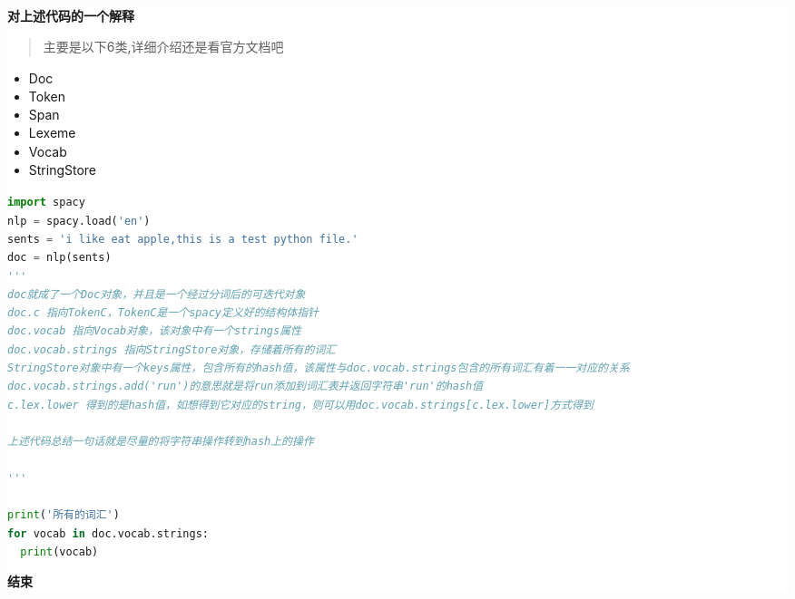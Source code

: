 **对上述代码的一个解释**

> 主要是以下6类,详细介绍还是看官方文档吧
  + Doc
  + Token
  + Span
  + Lexeme
  + Vocab
  + StringStore


```python 
import spacy
nlp = spacy.load('en')
sents = 'i like eat apple,this is a test python file.'
doc = nlp(sents) 
'''
doc就成了一个Doc对象，并且是一个经过分词后的可迭代对象
doc.c 指向TokenC，TokenC是一个spacy定义好的结构体指针
doc.vocab 指向Vocab对象，该对象中有一个strings属性
doc.vocab.strings 指向StringStore对象，存储着所有的词汇
StringStore对象中有一个keys属性，包含所有的hash值，该属性与doc.vocab.strings包含的所有词汇有着一一对应的关系
doc.vocab.strings.add('run')的意思就是将run添加到词汇表并返回字符串'run'的hash值
c.lex.lower 得到的是hash值，如想得到它对应的string，则可以用doc.vocab.strings[c.lex.lower]方式得到

上述代码总结一句话就是尽量的将字符串操作转到hash上的操作

'''

print('所有的词汇')
for vocab in doc.vocab.strings:
  print(vocab)
```

**结束**
